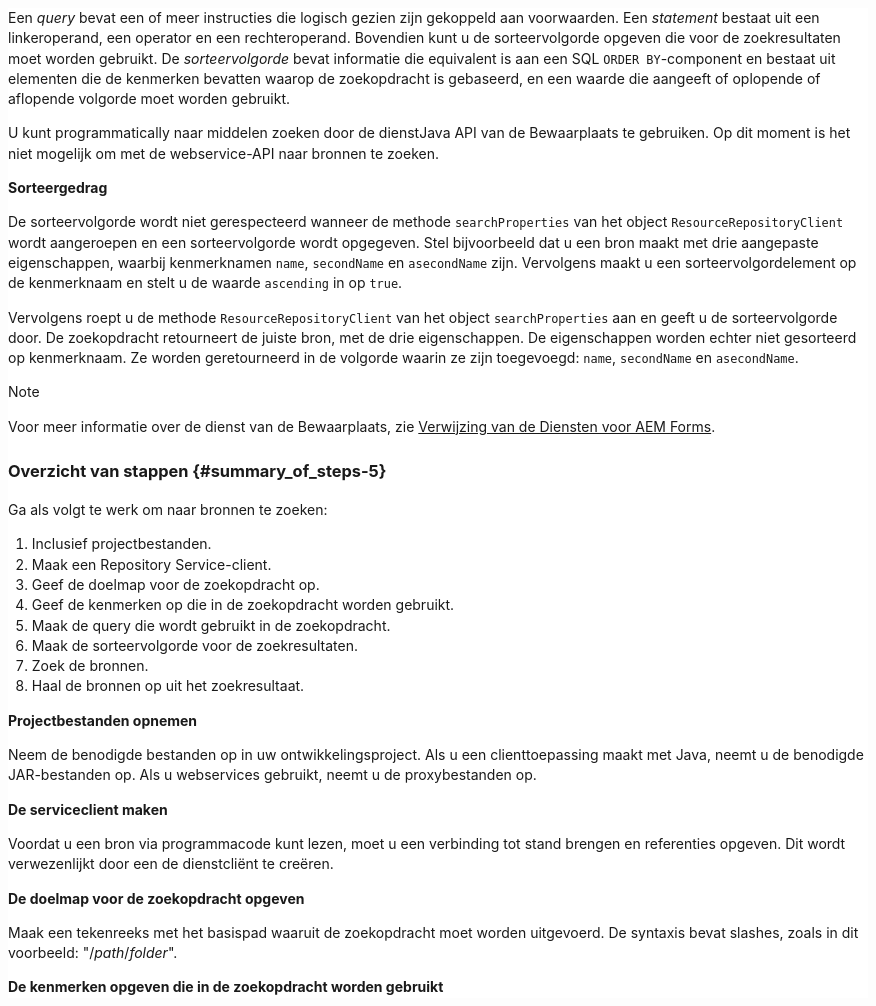 Een *query* bevat een of meer instructies die logisch gezien zijn gekoppeld aan voorwaarden. Een *statement* bestaat uit een linkeroperand, een operator en een rechteroperand. Bovendien kunt u de sorteervolgorde opgeven die voor de zoekresultaten moet worden gebruikt. De *sorteervolgorde* bevat informatie die equivalent is aan een SQL `ORDER BY`-component en bestaat uit elementen die de kenmerken bevatten waarop de zoekopdracht is gebaseerd, en een waarde die aangeeft of oplopende of aflopende volgorde moet worden gebruikt.

U kunt programmatically naar middelen zoeken door de dienstJava API van de Bewaarplaats te gebruiken. Op dit moment is het niet mogelijk om met de webservice-API naar bronnen te zoeken.

**Sorteergedrag**

De sorteervolgorde wordt niet gerespecteerd wanneer de methode `searchProperties` van het object `ResourceRepositoryClient` wordt aangeroepen en een sorteervolgorde wordt opgegeven. Stel bijvoorbeeld dat u een bron maakt met drie aangepaste eigenschappen, waarbij kenmerknamen `name`, `secondName` en `asecondName` zijn. Vervolgens maakt u een sorteervolgordelement op de kenmerknaam en stelt u de waarde `ascending` in op `true`.

Vervolgens roept u de methode `ResourceRepositoryClient` van het object `searchProperties` aan en geeft u de sorteervolgorde door. De zoekopdracht retourneert de juiste bron, met de drie eigenschappen. De eigenschappen worden echter niet gesorteerd op kenmerknaam. Ze worden geretourneerd in de volgorde waarin ze zijn toegevoegd: `name`, `secondName` en `asecondName`.

>[!NOTE]
>
>Voor meer informatie over de dienst van de Bewaarplaats, zie [Verwijzing van de Diensten voor AEM Forms](https://www.adobe.com/go/learn_aemforms_services_63).

### Overzicht van stappen {#summary_of_steps-5}

Ga als volgt te werk om naar bronnen te zoeken:

1. Inclusief projectbestanden.
1. Maak een Repository Service-client.
1. Geef de doelmap voor de zoekopdracht op.
1. Geef de kenmerken op die in de zoekopdracht worden gebruikt.
1. Maak de query die wordt gebruikt in de zoekopdracht.
1. Maak de sorteervolgorde voor de zoekresultaten.
1. Zoek de bronnen.
1. Haal de bronnen op uit het zoekresultaat.

**Projectbestanden opnemen**

Neem de benodigde bestanden op in uw ontwikkelingsproject. Als u een clienttoepassing maakt met Java, neemt u de benodigde JAR-bestanden op. Als u webservices gebruikt, neemt u de proxybestanden op.

**De serviceclient maken**

Voordat u een bron via programmacode kunt lezen, moet u een verbinding tot stand brengen en referenties opgeven. Dit wordt verwezenlijkt door een de dienstcliënt te creëren.

**De doelmap voor de zoekopdracht opgeven**

Maak een tekenreeks met het basispad waaruit de zoekopdracht moet worden uitgevoerd. De syntaxis bevat slashes, zoals in dit voorbeeld: &quot;/*path*/*folder*&quot;.

**De kenmerken opgeven die in de zoekopdracht worden gebruikt**
